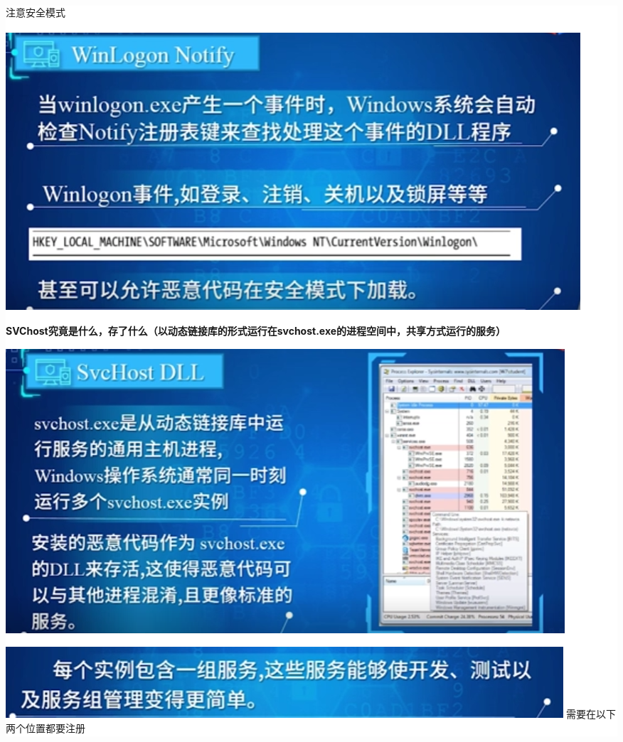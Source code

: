 注意安全模式

![image-20240106202106304](img/image-20240106202106304.png)

**SVChost究竟是什么，存了什么（以动态链接库的形式运行在svchost.exe的进程空间中，共享方式运行的服务）**

![image-20240106202304172](img/image-20240106202304172.png) 

![image-20240106202439127](img/image-20240106202439127.png)
需要在以下两个位置都要注册
